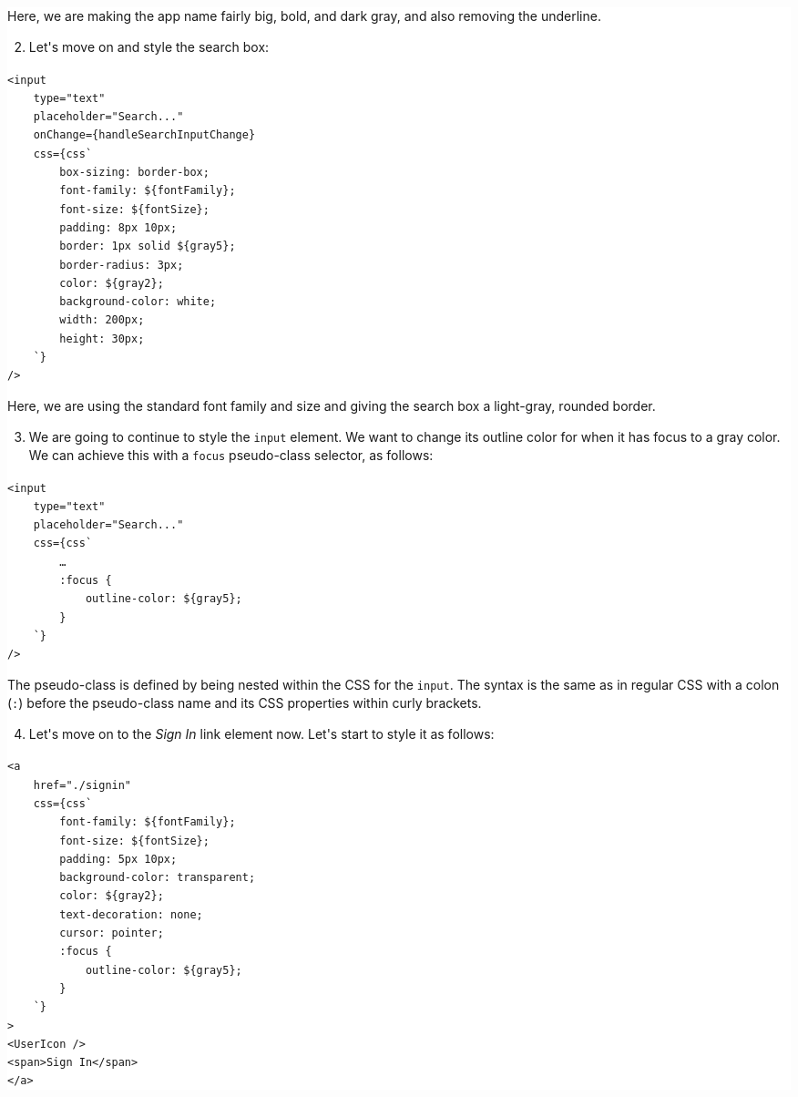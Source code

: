 Here, we are making the app name fairly big, bold, and dark gray, and also removing the underline.

2. Let's move on and style the search box:
```tsx
<input
	type="text"
	placeholder="Search..."
	onChange={handleSearchInputChange}
	css={css`
		box-sizing: border-box;
		font-family: ${fontFamily};
		font-size: ${fontSize};
		padding: 8px 10px;
		border: 1px solid ${gray5};
		border-radius: 3px;
		color: ${gray2};
		background-color: white;
		width: 200px;
		height: 30px;
	`}
/>
```

Here, we are using the standard font family and size and giving the search box a light-gray, rounded border.

3. We are going to continue to style the `input` element. We want to change its outline color for when it has focus to a gray color. We can achieve this with a `focus` pseudo-class selector, as follows:
```tsx
<input
	type="text"
	placeholder="Search..."
	css={css`
		…
		:focus {
			outline-color: ${gray5};
		}
	`}
/>
```

The pseudo-class is defined by being nested within the CSS for the `input`. The syntax is the same as in regular CSS with a colon (`:`) before the pseudo-class name and its CSS properties within curly brackets.

4. Let's move on to the *Sign In* link element now. Let's start to style it as follows:
```tsx
<a
	href="./signin"
	css={css`
		font-family: ${fontFamily};
		font-size: ${fontSize};
		padding: 5px 10px;
		background-color: transparent;
		color: ${gray2};
		text-decoration: none;
		cursor: pointer;
		:focus {
			outline-color: ${gray5};
		}
	`}
>
<UserIcon />
<span>Sign In</span>
</a>
```
